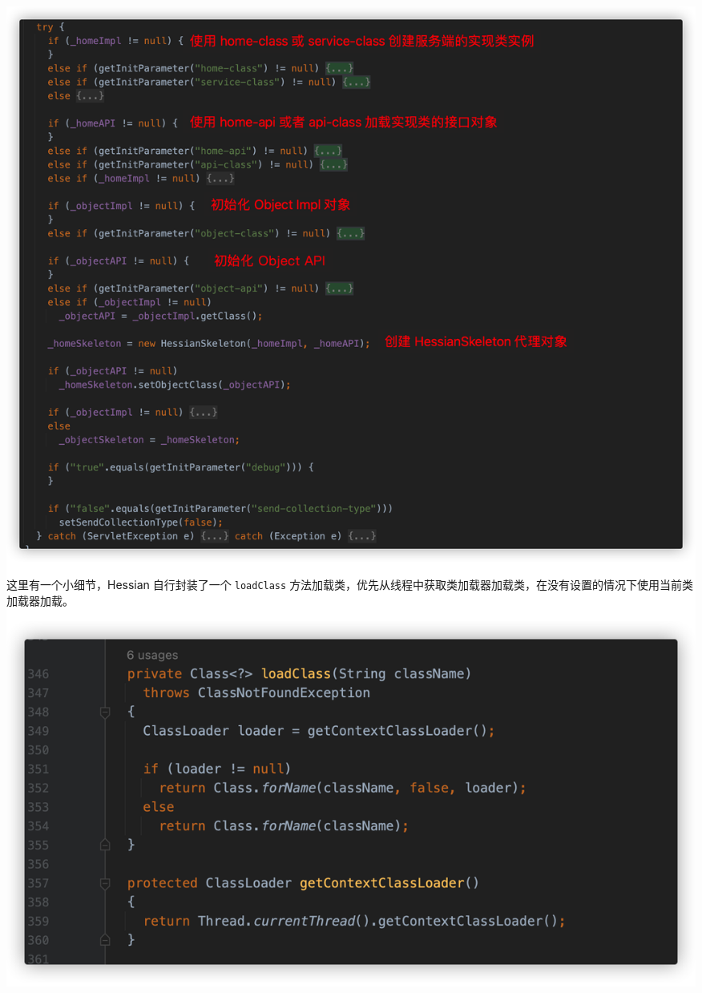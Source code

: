 ![](../images/1651035644027.png)

这里有一个小细节，Hessian 自行封装了一个 `loadClass`  方法加载类，优先从线程中获取类加载器加载类，在没有设置的情况下使用当前类加载器加载。

![](../images/1650981349908.png)
